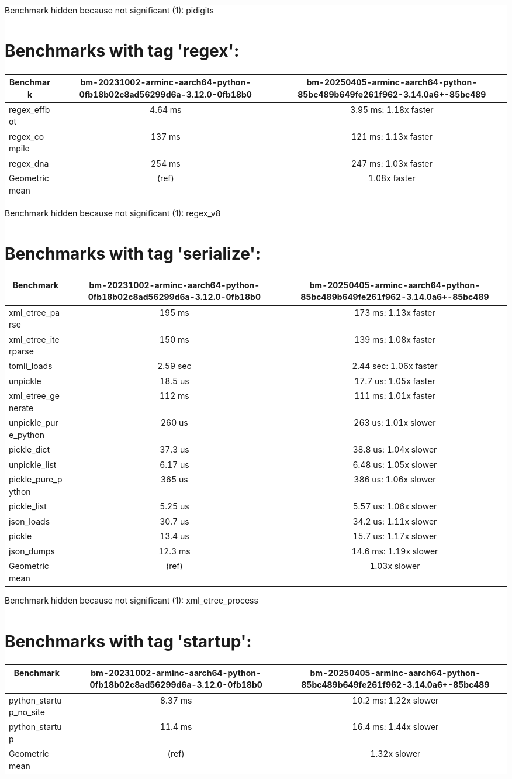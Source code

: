 Benchmark hidden because not significant (1): pidigits

Benchmarks with tag 'regex':
============================

| Benchmark      | bm-20231002-arminc-aarch64-python-0fb18b02c8ad56299d6a-3.12.0-0fb18b0 | bm-20250405-arminc-aarch64-python-85bc489b649fe261f962-3.14.0a6+-85bc489 |
|----------------|:---------------------------------------------------------------------:|:------------------------------------------------------------------------:|
| regex_effbot   | 4.64 ms                                                               | 3.95 ms: 1.18x faster                                                    |
| regex_compile  | 137 ms                                                                | 121 ms: 1.13x faster                                                     |
| regex_dna      | 254 ms                                                                | 247 ms: 1.03x faster                                                     |
| Geometric mean | (ref)                                                                 | 1.08x faster                                                             |

Benchmark hidden because not significant (1): regex_v8

Benchmarks with tag 'serialize':
================================

| Benchmark            | bm-20231002-arminc-aarch64-python-0fb18b02c8ad56299d6a-3.12.0-0fb18b0 | bm-20250405-arminc-aarch64-python-85bc489b649fe261f962-3.14.0a6+-85bc489 |
|----------------------|:---------------------------------------------------------------------:|:------------------------------------------------------------------------:|
| xml_etree_parse      | 195 ms                                                                | 173 ms: 1.13x faster                                                     |
| xml_etree_iterparse  | 150 ms                                                                | 139 ms: 1.08x faster                                                     |
| tomli_loads          | 2.59 sec                                                              | 2.44 sec: 1.06x faster                                                   |
| unpickle             | 18.5 us                                                               | 17.7 us: 1.05x faster                                                    |
| xml_etree_generate   | 112 ms                                                                | 111 ms: 1.01x faster                                                     |
| unpickle_pure_python | 260 us                                                                | 263 us: 1.01x slower                                                     |
| pickle_dict          | 37.3 us                                                               | 38.8 us: 1.04x slower                                                    |
| unpickle_list        | 6.17 us                                                               | 6.48 us: 1.05x slower                                                    |
| pickle_pure_python   | 365 us                                                                | 386 us: 1.06x slower                                                     |
| pickle_list          | 5.25 us                                                               | 5.57 us: 1.06x slower                                                    |
| json_loads           | 30.7 us                                                               | 34.2 us: 1.11x slower                                                    |
| pickle               | 13.4 us                                                               | 15.7 us: 1.17x slower                                                    |
| json_dumps           | 12.3 ms                                                               | 14.6 ms: 1.19x slower                                                    |
| Geometric mean       | (ref)                                                                 | 1.03x slower                                                             |

Benchmark hidden because not significant (1): xml_etree_process

Benchmarks with tag 'startup':
==============================

| Benchmark              | bm-20231002-arminc-aarch64-python-0fb18b02c8ad56299d6a-3.12.0-0fb18b0 | bm-20250405-arminc-aarch64-python-85bc489b649fe261f962-3.14.0a6+-85bc489 |
|------------------------|:---------------------------------------------------------------------:|:------------------------------------------------------------------------:|
| python_startup_no_site | 8.37 ms                                                               | 10.2 ms: 1.22x slower                                                    |
| python_startup         | 11.4 ms                                                               | 16.4 ms: 1.44x slower                                                    |
| Geometric mean         | (ref)                                                                 | 1.32x slower                                                             |
